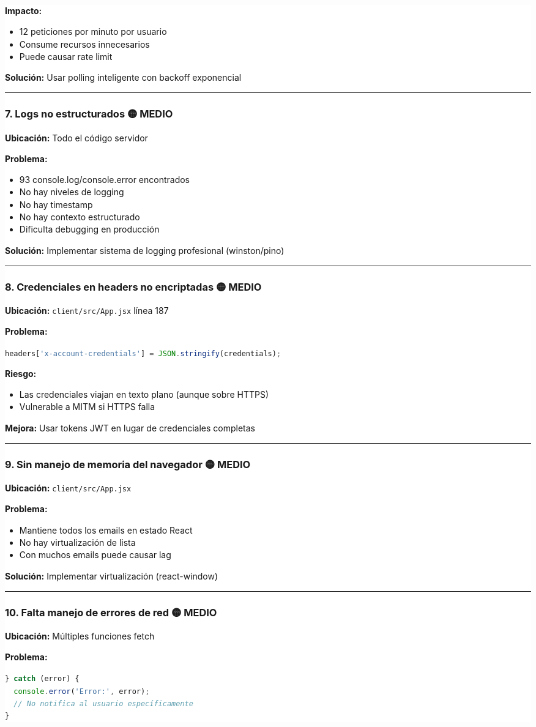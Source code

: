 **Impacto:**
- 12 peticiones por minuto por usuario
- Consume recursos innecesarios
- Puede causar rate limit

**Solución:** Usar polling inteligente con backoff exponencial

---

### 7. **Logs no estructurados** 🟡 MEDIO
**Ubicación:** Todo el código servidor

**Problema:**
- 93 console.log/console.error encontrados
- No hay niveles de logging
- No hay timestamp
- No hay contexto estructurado
- Dificulta debugging en producción

**Solución:** Implementar sistema de logging profesional (winston/pino)

---

### 8. **Credenciales en headers no encriptadas** 🟡 MEDIO
**Ubicación:** `client/src/App.jsx` línea 187

**Problema:**
```javascript
headers['x-account-credentials'] = JSON.stringify(credentials);
```

**Riesgo:**
- Las credenciales viajan en texto plano (aunque sobre HTTPS)
- Vulnerable a MITM si HTTPS falla

**Mejora:** Usar tokens JWT en lugar de credenciales completas

---

### 9. **Sin manejo de memoria del navegador** 🟡 MEDIO
**Ubicación:** `client/src/App.jsx`

**Problema:**
- Mantiene todos los emails en estado React
- No hay virtualización de lista
- Con muchos emails puede causar lag

**Solución:** Implementar virtualización (react-window)

---

### 10. **Falta manejo de errores de red** 🟡 MEDIO
**Ubicación:** Múltiples funciones fetch

**Problema:**
```javascript
} catch (error) {
  console.error('Error:', error);
  // No notifica al usuario específicamente
}
```
